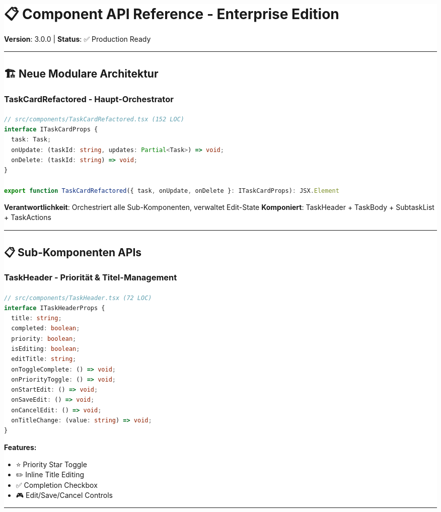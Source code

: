# 📋 **Component API Reference - Enterprise Edition**

**Version**: 3.0.0 | **Status**: ✅ Production Ready

---

## 🏗️ **Neue Modulare Architektur**

### **TaskCardRefactored** - Haupt-Orchestrator
```typescript
// src/components/TaskCardRefactored.tsx (152 LOC)
interface ITaskCardProps {
  task: Task;
  onUpdate: (taskId: string, updates: Partial<Task>) => void;
  onDelete: (taskId: string) => void;
}

export function TaskCardRefactored({ task, onUpdate, onDelete }: ITaskCardProps): JSX.Element
```

**Verantwortlichkeit**: Orchestriert alle Sub-Komponenten, verwaltet Edit-State
**Komponiert**: TaskHeader + TaskBody + SubtaskList + TaskActions

---

## 📋 **Sub-Komponenten APIs**

### **TaskHeader** - Priorität & Titel-Management
```typescript
// src/components/TaskHeader.tsx (72 LOC)
interface ITaskHeaderProps {
  title: string;
  completed: boolean;
  priority: boolean;
  isEditing: boolean;
  editTitle: string;
  onToggleComplete: () => void;
  onPriorityToggle: () => void;
  onStartEdit: () => void;
  onSaveEdit: () => void;
  onCancelEdit: () => void;
  onTitleChange: (value: string) => void;
}
```

**Features:**
- ⭐ Priority Star Toggle
- ✏️ Inline Title Editing
- ✅ Completion Checkbox
- 🎮 Edit/Save/Cancel Controls

---